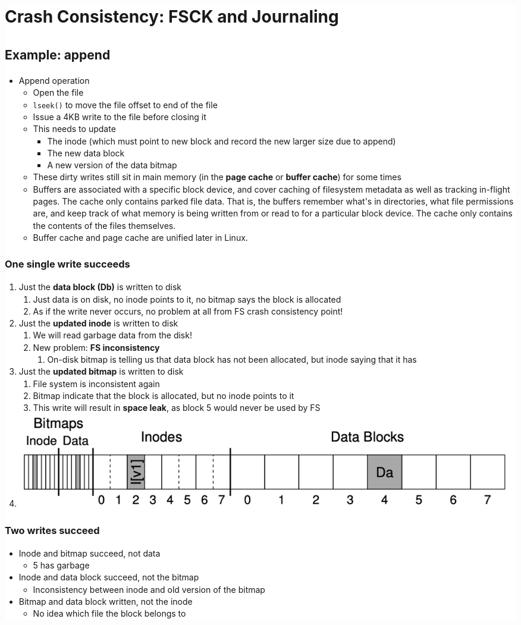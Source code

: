 # Crash Consistency: FSCK and Journaling 

## Example: append

- Append operation
    - Open the file
    - `lseek()` to move the file offset to end of the file
    - Issue a 4KB write to the file before closing it
    - This needs to update
        - The inode (which must point to new block and record the new larger size due to append)
        - The new data block
        - A new version of the data bitmap
    - These dirty writes still sit in main memory (in the **page cache** or **buffer cache**) for some times
    - Buffers are associated with a specific block device, and cover caching of filesystem metadata as well as tracking in-flight pages. The cache only contains parked file data. That is, the buffers remember what's in directories, what file permissions are, and keep track of what memory is being written from or read to for a particular block device. The cache only contains the contents of the files themselves.
    - Buffer cache and page cache are unified later in Linux. 

### One single write succeeds

1. Just the **data block (Db)** is written to disk
    1. Just data is on disk, no inode points to it, no bitmap says the block is allocated 
    2. As if the write never occurs, no problem at all from FS crash consistency point! 
2. Just the **updated inode** is written to disk
    1. We will read garbage data from the disk! 
    2. New problem: **FS inconsistency** 
        1. On-disk bitmap is telling us that data block has not been allocated, but inode saying that it has 
3. Just the **updated bitmap** is written to disk 
    1. File system is inconsistent again 
    2. Bitmap indicate that the block is allocated, but no inode points to it 
    3. This write will result in **space leak**, as block 5 would never be used by FS
4. ![alt text](image-13.png)

### Two writes succeed

- Inode and bitmap succeed, not data
    - 5 has garbage
- Inode and data block succeed, not the bitmap
    - Inconsistency between inode and old version of the bitmap
- Bitmap and data block written, not the inode
    - No idea which file the block belongs to

